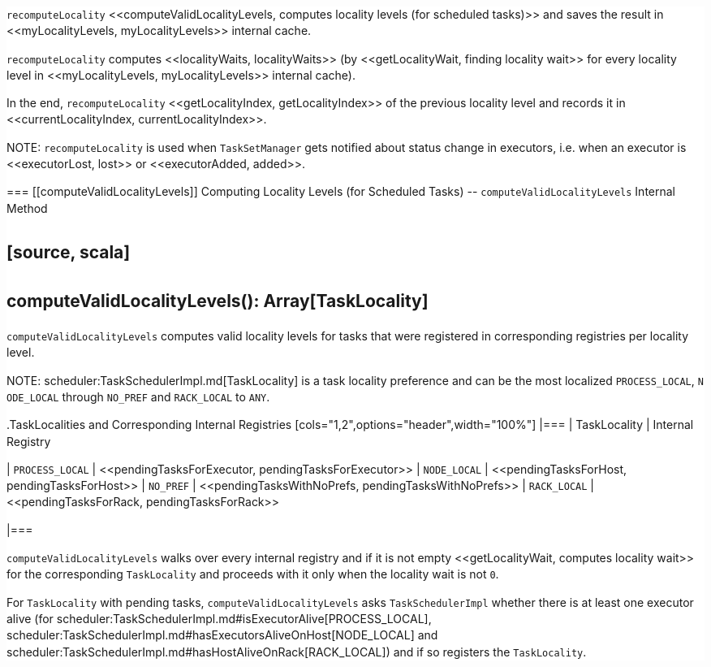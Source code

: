`recomputeLocality` <<computeValidLocalityLevels, computes locality levels (for scheduled tasks)>> and saves the result in <<myLocalityLevels, myLocalityLevels>> internal cache.

`recomputeLocality` computes <<localityWaits, localityWaits>> (by <<getLocalityWait, finding locality wait>> for every locality level in <<myLocalityLevels, myLocalityLevels>> internal cache).

In the end, `recomputeLocality` <<getLocalityIndex, getLocalityIndex>> of the previous locality level and records it in <<currentLocalityIndex, currentLocalityIndex>>.

NOTE: `recomputeLocality` is used when `TaskSetManager` gets notified about status change in executors, i.e. when an executor is <<executorLost, lost>> or <<executorAdded, added>>.

=== [[computeValidLocalityLevels]] Computing Locality Levels (for Scheduled Tasks) -- `computeValidLocalityLevels` Internal Method

[source, scala]
----
computeValidLocalityLevels(): Array[TaskLocality]
----

`computeValidLocalityLevels` computes valid locality levels for tasks that were registered in corresponding registries per locality level.

NOTE: scheduler:TaskSchedulerImpl.md[TaskLocality] is a task locality preference and can be the most localized `PROCESS_LOCAL`, `NODE_LOCAL` through `NO_PREF` and `RACK_LOCAL` to `ANY`.

.TaskLocalities and Corresponding Internal Registries
[cols="1,2",options="header",width="100%"]
|===
| TaskLocality
| Internal Registry

| `PROCESS_LOCAL`
| <<pendingTasksForExecutor, pendingTasksForExecutor>>
| `NODE_LOCAL`
| <<pendingTasksForHost, pendingTasksForHost>>
| `NO_PREF`
| <<pendingTasksWithNoPrefs, pendingTasksWithNoPrefs>>
| `RACK_LOCAL`
| <<pendingTasksForRack, pendingTasksForRack>>

|===

`computeValidLocalityLevels` walks over every internal registry and if it is not empty <<getLocalityWait, computes locality wait>> for the corresponding `TaskLocality` and proceeds with it only when the locality wait is not `0`.

For `TaskLocality` with pending tasks, `computeValidLocalityLevels` asks `TaskSchedulerImpl` whether there is at least one executor alive (for scheduler:TaskSchedulerImpl.md#isExecutorAlive[PROCESS_LOCAL], scheduler:TaskSchedulerImpl.md#hasExecutorsAliveOnHost[NODE_LOCAL] and scheduler:TaskSchedulerImpl.md#hasHostAliveOnRack[RACK_LOCAL]) and if so registers the `TaskLocality`.
